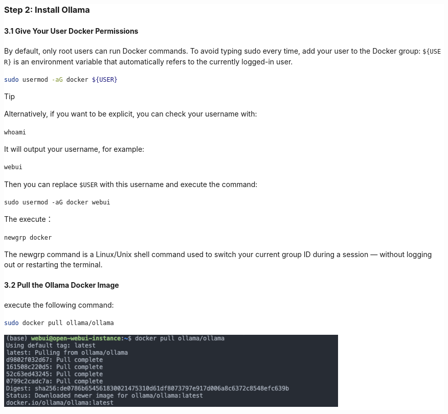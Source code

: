 ### Step 2: Install Ollama

#### 3.1 Give Your User Docker Permissions

By default, only root users can run Docker commands. To avoid typing sudo every time, add your user to the Docker group:
`${USER}` is an environment variable that automatically refers to the currently logged-in user.

```sh
sudo usermod -aG docker ${USER}
```

> [!TIP]
>
> Alternatively, if you want to be explicit, you can check your username with:
>
> ```shell
> whoami
> ```
>
> It will output your username, for example:
>
> ```shell
> webui
> ```
>
> Then you can replace `$USER` with this username and execute the command:
>
> ```shell
> sudo usermod -aG docker webui
> ```

The execute：

```
newgrp docker
```

The newgrp command is a Linux/Unix shell command used to switch your current group ID during a session — without logging out or restarting the terminal.

#### 3.2 Pull the Ollama Docker Image

execute the following command:

```sh
sudo docker pull ollama/ollama
```

![image-20250331142818340](https://raw.githubusercontent.com/Donovan0243/typora/main/imgs/image-20250331142818340.png)
